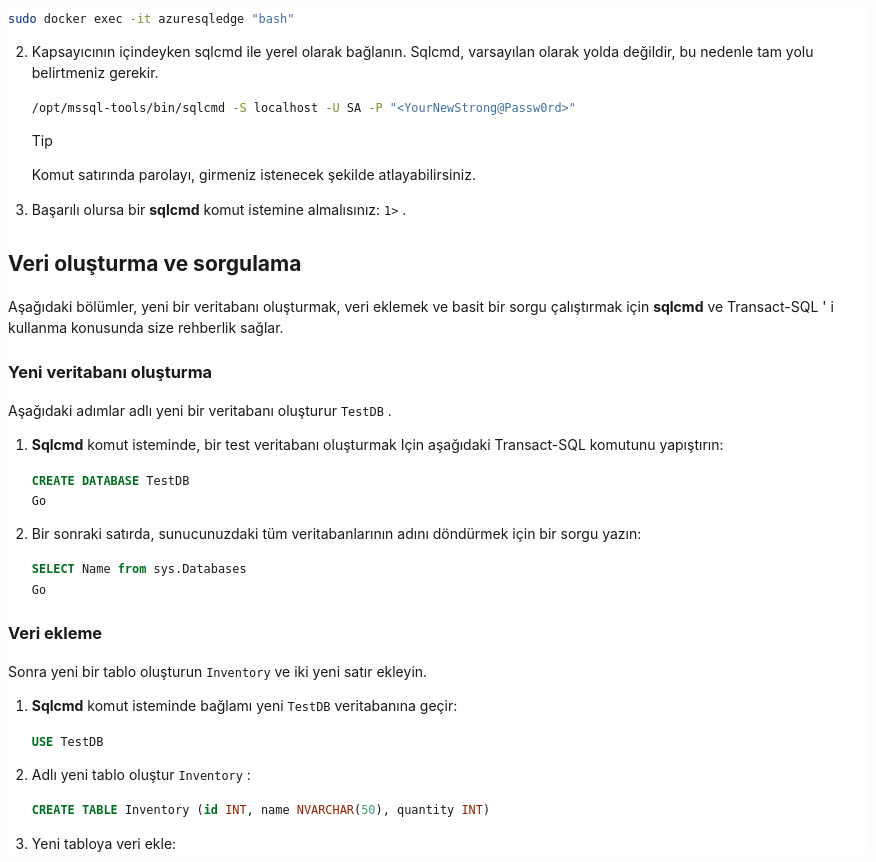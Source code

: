    ```bash
   sudo docker exec -it azuresqledge "bash"
   ```

2. Kapsayıcının içindeyken sqlcmd ile yerel olarak bağlanın. Sqlcmd, varsayılan olarak yolda değildir, bu nedenle tam yolu belirtmeniz gerekir.

   ```bash
   /opt/mssql-tools/bin/sqlcmd -S localhost -U SA -P "<YourNewStrong@Passw0rd>"
   ```

   > [!TIP]
   > Komut satırında parolayı, girmeniz istenecek şekilde atlayabilirsiniz.

3. Başarılı olursa bir **sqlcmd** komut istemine almalısınız: `1>` .

## <a name="create-and-query-data"></a>Veri oluşturma ve sorgulama

Aşağıdaki bölümler, yeni bir veritabanı oluşturmak, veri eklemek ve basit bir sorgu çalıştırmak için **sqlcmd** ve Transact-SQL ' i kullanma konusunda size rehberlik sağlar.

### <a name="create-a-new-database"></a>Yeni veritabanı oluşturma

Aşağıdaki adımlar adlı yeni bir veritabanı oluşturur `TestDB` .

1. **Sqlcmd** komut isteminde, bir test veritabanı oluşturmak Için aşağıdaki Transact-SQL komutunu yapıştırın:

   ```sql
   CREATE DATABASE TestDB
   Go
   ```

2. Bir sonraki satırda, sunucunuzdaki tüm veritabanlarının adını döndürmek için bir sorgu yazın:

   ```sql
   SELECT Name from sys.Databases
   Go
   ```

### <a name="insert-data"></a>Veri ekleme

Sonra yeni bir tablo oluşturun `Inventory` ve iki yeni satır ekleyin.

1. **Sqlcmd** komut isteminde bağlamı yeni `TestDB` veritabanına geçir:

   ```sql
   USE TestDB
   ```

2. Adlı yeni tablo oluştur `Inventory` :

   ```sql
   CREATE TABLE Inventory (id INT, name NVARCHAR(50), quantity INT)
   ```

3. Yeni tabloya veri ekle:
